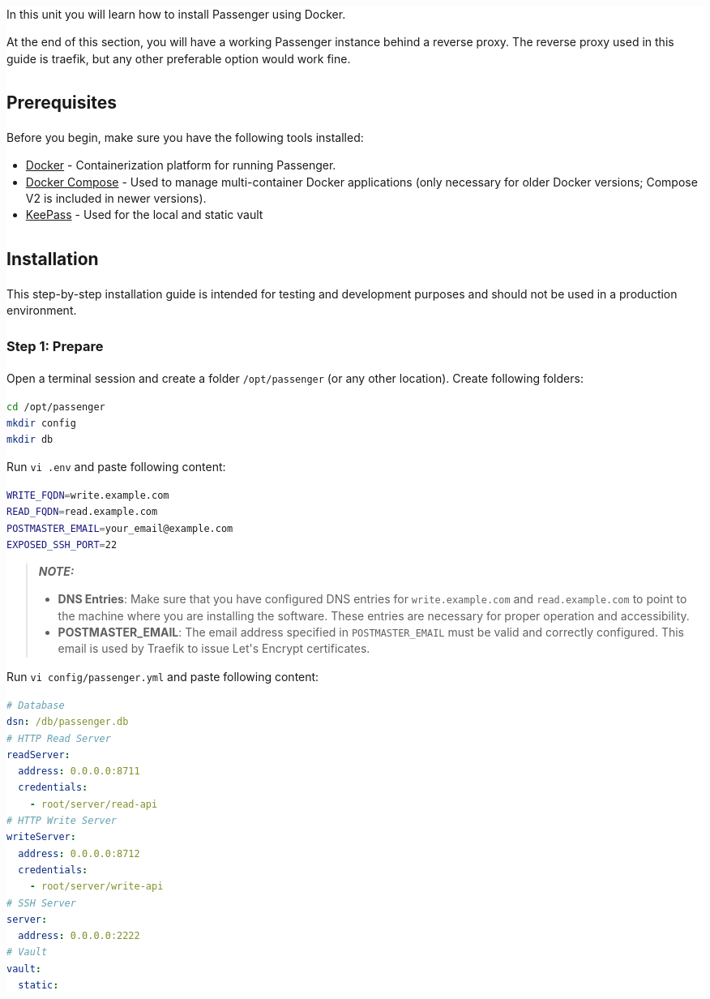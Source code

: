 In this unit you will learn how to install Passenger using Docker.

At the end of this section, you will have a working Passenger instance behind a reverse proxy. The reverse proxy used in this guide is traefik, but any other preferable option would work fine.

## Prerequisites

Before you begin, make sure you have the following tools installed:

* [Docker](https://docs.docker.com/engine/install/) - Containerization platform for running Passenger.
* [Docker Compose](https://docs.docker.com/compose/install/) - Used to manage multi-container Docker applications (only necessary for older Docker versions; Compose V2 is included in newer versions).
* [KeePass](https://keepass.info/) - Used for the local and static vault

## Installation

This step-by-step installation guide is intended for testing and development purposes and should not be used in a production environment.

### Step 1: Prepare

Open a terminal session and create a folder `/opt/passenger` (or any other location). Create following folders:

```bash
cd /opt/passenger
mkdir config
mkdir db
```

Run `vi .env` and paste following content:

```bash
WRITE_FQDN=write.example.com
READ_FQDN=read.example.com
POSTMASTER_EMAIL=your_email@example.com
EXPOSED_SSH_PORT=22
```

> **_NOTE:_**
> * **DNS Entries**: Make sure that you have configured DNS entries for `write.example.com` and `read.example.com` to point to the machine where you are installing the software. These entries are necessary for proper operation and accessibility.
> * **POSTMASTER_EMAIL**: The email address specified in `POSTMASTER_EMAIL` must be valid and correctly configured. This email is used by Traefik to issue Let's Encrypt certificates.

Run `vi config/passenger.yml` and paste following content:

```yml
# Database
dsn: /db/passenger.db
# HTTP Read Server
readServer:
  address: 0.0.0.0:8711
  credentials:
    - root/server/read-api
# HTTP Write Server
writeServer:
  address: 0.0.0.0:8712
  credentials:
    - root/server/write-api
# SSH Server
server:
  address: 0.0.0.0:2222
# Vault
vault:
  static:
```